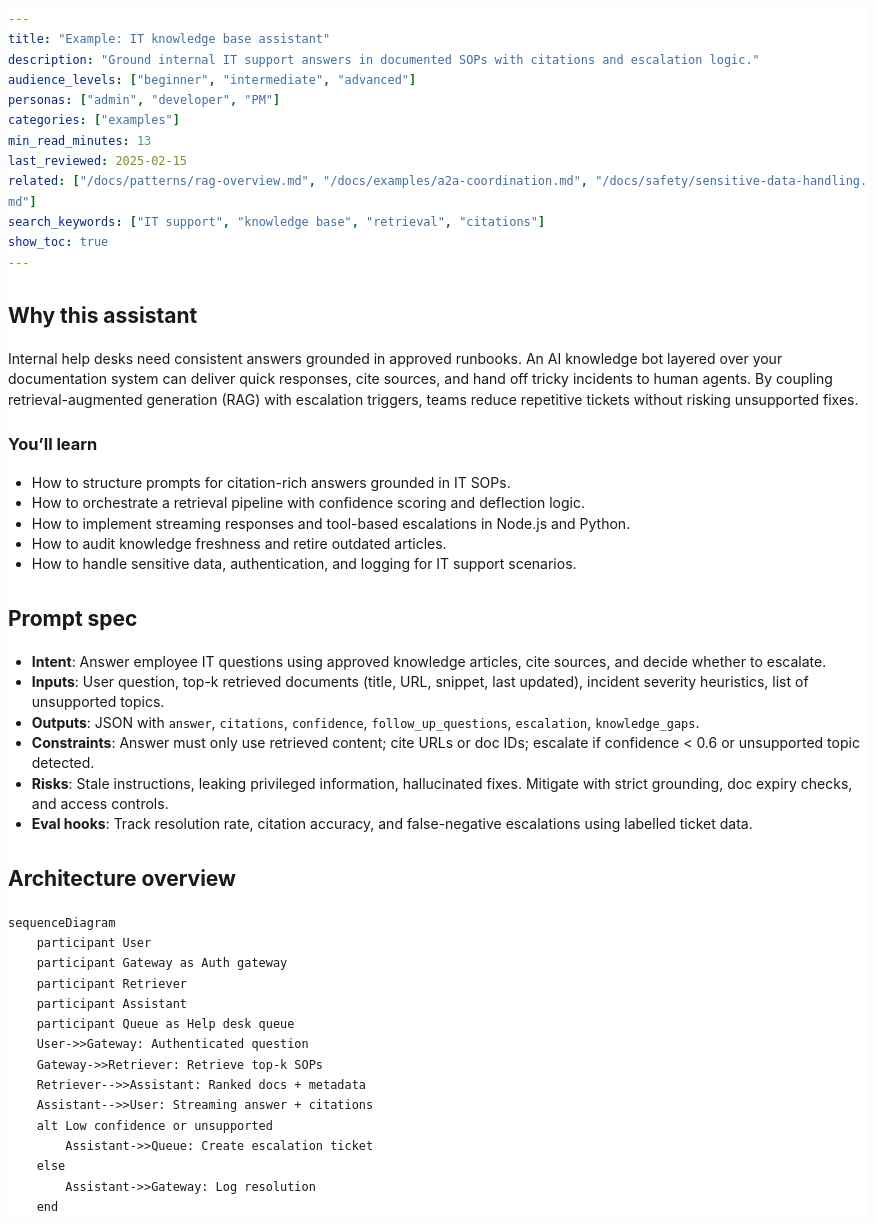 ```yaml
---
title: "Example: IT knowledge base assistant"
description: "Ground internal IT support answers in documented SOPs with citations and escalation logic."
audience_levels: ["beginner", "intermediate", "advanced"]
personas: ["admin", "developer", "PM"]
categories: ["examples"]
min_read_minutes: 13
last_reviewed: 2025-02-15
related: ["/docs/patterns/rag-overview.md", "/docs/examples/a2a-coordination.md", "/docs/safety/sensitive-data-handling.md"]
search_keywords: ["IT support", "knowledge base", "retrieval", "citations"]
show_toc: true
---
```


## Why this assistant
Internal help desks need consistent answers grounded in approved runbooks. An AI knowledge bot layered over your documentation system can deliver quick responses, cite sources, and hand off tricky incidents to human agents. By coupling retrieval-augmented generation (RAG) with escalation triggers, teams reduce repetitive tickets without risking unsupported fixes.

### You’ll learn
- How to structure prompts for citation-rich answers grounded in IT SOPs.
- How to orchestrate a retrieval pipeline with confidence scoring and deflection logic.
- How to implement streaming responses and tool-based escalations in Node.js and Python.
- How to audit knowledge freshness and retire outdated articles.
- How to handle sensitive data, authentication, and logging for IT support scenarios.

## Prompt spec
- **Intent**: Answer employee IT questions using approved knowledge articles, cite sources, and decide whether to escalate.
- **Inputs**: User question, top-k retrieved documents (title, URL, snippet, last updated), incident severity heuristics, list of unsupported topics.
- **Outputs**: JSON with `answer`, `citations`, `confidence`, `follow_up_questions`, `escalation`, `knowledge_gaps`.
- **Constraints**: Answer must only use retrieved content; cite URLs or doc IDs; escalate if confidence < 0.6 or unsupported topic detected.
- **Risks**: Stale instructions, leaking privileged information, hallucinated fixes. Mitigate with strict grounding, doc expiry checks, and access controls.
- **Eval hooks**: Track resolution rate, citation accuracy, and false-negative escalations using labelled ticket data.

## Architecture overview

```mermaid
sequenceDiagram
    participant User
    participant Gateway as Auth gateway
    participant Retriever
    participant Assistant
    participant Queue as Help desk queue
    User->>Gateway: Authenticated question
    Gateway->>Retriever: Retrieve top-k SOPs
    Retriever-->>Assistant: Ranked docs + metadata
    Assistant-->>User: Streaming answer + citations
    alt Low confidence or unsupported
        Assistant->>Queue: Create escalation ticket
    else
        Assistant->>Gateway: Log resolution
    end
```